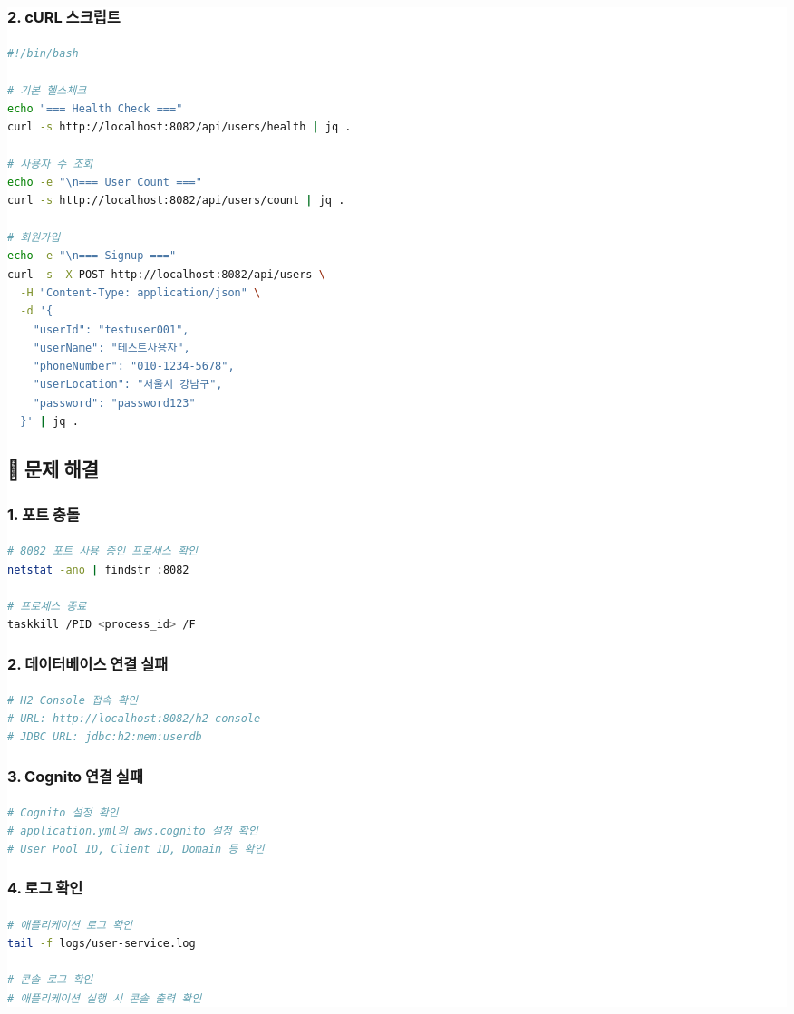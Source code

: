 ### **2. cURL 스크립트**
```bash
#!/bin/bash

# 기본 헬스체크
echo "=== Health Check ==="
curl -s http://localhost:8082/api/users/health | jq .

# 사용자 수 조회
echo -e "\n=== User Count ==="
curl -s http://localhost:8082/api/users/count | jq .

# 회원가입
echo -e "\n=== Signup ==="
curl -s -X POST http://localhost:8082/api/users \
  -H "Content-Type: application/json" \
  -d '{
    "userId": "testuser001",
    "userName": "테스트사용자",
    "phoneNumber": "010-1234-5678",
    "userLocation": "서울시 강남구",
    "password": "password123"
  }' | jq .
```

## 🚨 **문제 해결**

### **1. 포트 충돌**
```bash
# 8082 포트 사용 중인 프로세스 확인
netstat -ano | findstr :8082

# 프로세스 종료
taskkill /PID <process_id> /F
```

### **2. 데이터베이스 연결 실패**
```bash
# H2 Console 접속 확인
# URL: http://localhost:8082/h2-console
# JDBC URL: jdbc:h2:mem:userdb
```

### **3. Cognito 연결 실패**
```bash
# Cognito 설정 확인
# application.yml의 aws.cognito 설정 확인
# User Pool ID, Client ID, Domain 등 확인
```

### **4. 로그 확인**
```bash
# 애플리케이션 로그 확인
tail -f logs/user-service.log

# 콘솔 로그 확인
# 애플리케이션 실행 시 콘솔 출력 확인
```
